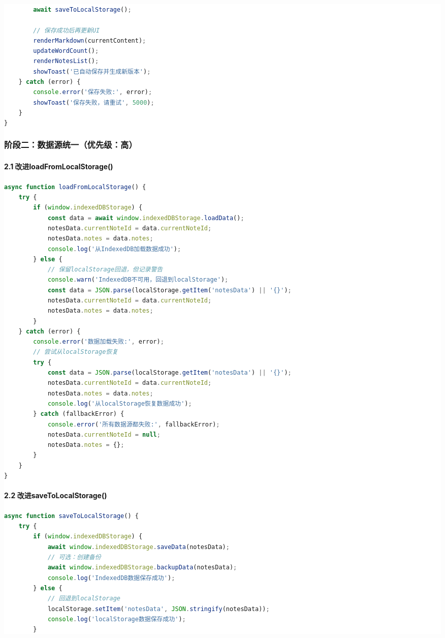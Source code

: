 ```javascript
        await saveToLocalStorage();
        
        // 保存成功后再更新UI
        renderMarkdown(currentContent);
        updateWordCount();
        renderNotesList();
        showToast('已自动保存并生成新版本');
    } catch (error) {
        console.error('保存失败:', error);
        showToast('保存失败，请重试', 5000);
    }
}
```

### 阶段二：数据源统一（优先级：高）

#### 2.1 改进loadFromLocalStorage()
```javascript
async function loadFromLocalStorage() {
    try {
        if (window.indexedDBStorage) {
            const data = await window.indexedDBStorage.loadData();
            notesData.currentNoteId = data.currentNoteId;
            notesData.notes = data.notes;
            console.log('从IndexedDB加载数据成功');
        } else {
            // 保留localStorage回退，但记录警告
            console.warn('IndexedDB不可用，回退到localStorage');
            const data = JSON.parse(localStorage.getItem('notesData') || '{}');
            notesData.currentNoteId = data.currentNoteId;
            notesData.notes = data.notes;
        }
    } catch (error) {
        console.error('数据加载失败:', error);
        // 尝试从localStorage恢复
        try {
            const data = JSON.parse(localStorage.getItem('notesData') || '{}');
            notesData.currentNoteId = data.currentNoteId;
            notesData.notes = data.notes;
            console.log('从localStorage恢复数据成功');
        } catch (fallbackError) {
            console.error('所有数据源都失败:', fallbackError);
            notesData.currentNoteId = null;
            notesData.notes = {};
        }
    }
}
```

#### 2.2 改进saveToLocalStorage()
```javascript
async function saveToLocalStorage() {
    try {
        if (window.indexedDBStorage) {
            await window.indexedDBStorage.saveData(notesData);
            // 可选：创建备份
            await window.indexedDBStorage.backupData(notesData);
            console.log('IndexedDB数据保存成功');
        } else {
            // 回退到localStorage
            localStorage.setItem('notesData', JSON.stringify(notesData));
            console.log('localStorage数据保存成功');
        }
```